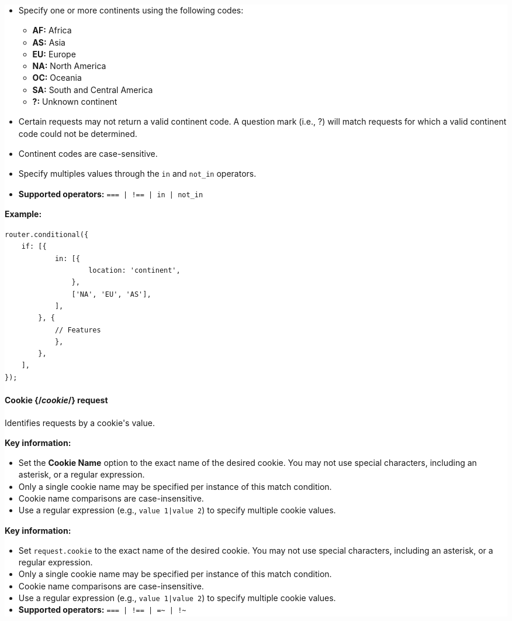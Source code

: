 -   Specify one or more continents using the following codes:
    -   **AF:** Africa
    -   **AS:** Asia
    -   **EU:** Europe
    -   **NA:** North America
    -   **OC:** Oceania
    -   **SA:** South and Central America
    -   **?:** Unknown continent

-   Certain requests may not return a valid continent code. A question mark (i.e., ?) will match requests for which a valid continent code could not be determined.
-   Continent codes are case-sensitive.
-   Specify multiples values through the `in` and `not_in` operators.
-   **Supported operators:** `=== | !== | in | not_in`

**Example:**

```
router.conditional({
    if: [{
            in: [{
                    location: 'continent',
                },
                ['NA', 'EU', 'AS'],
            ],
        }, {
            // Features
            },
        },
    ],
});
```

</edgejs>

#### Cookie {/*cookie*/} <edgejs>request</edgejs>

Identifies requests by a cookie's value.

**Key information:**

-   Set the **Cookie Name** option to the exact name of the desired cookie. You may not use special characters, including an asterisk, or a regular expression.
-   Only a single cookie name may be specified per instance of this match condition.
-   Cookie name comparisons are case-insensitive.
-   Use a regular expression (e.g., `value 1|value 2`) to specify multiple cookie values.

<edgejs>

**Key information:**

-   Set `request.cookie` to the exact name of the desired cookie. You may not use special characters, including an asterisk, or a regular expression.
-   Only a single cookie name may be specified per instance of this match condition.
-   Cookie name comparisons are case-insensitive.
-   Use a regular expression (e.g., `value 1|value 2`) to specify multiple cookie values.
-   **Supported operators:** `=== | !== | =~ | !~`
